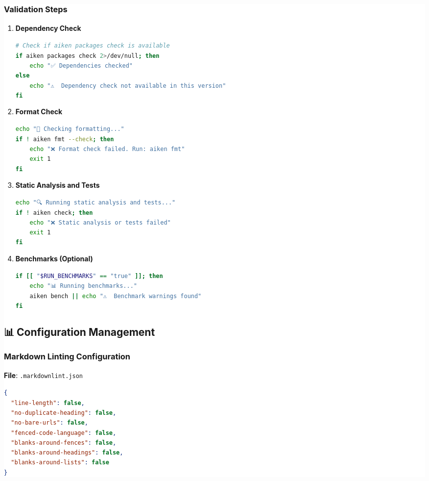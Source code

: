 ### **Validation Steps**

1. **Dependency Check**

   ```bash
   # Check if aiken packages check is available
   if aiken packages check 2>/dev/null; then
       echo "✅ Dependencies checked"
   else
       echo "⚠️  Dependency check not available in this version"
   fi
   ```

2. **Format Check**

   ```bash
   echo "🎨 Checking formatting..."
   if ! aiken fmt --check; then
       echo "❌ Format check failed. Run: aiken fmt"
       exit 1
   fi
   ```

3. **Static Analysis and Tests**

   ```bash
   echo "🔍 Running static analysis and tests..."
   if ! aiken check; then
       echo "❌ Static analysis or tests failed"
       exit 1
   fi
   ```

4. **Benchmarks (Optional)**
   ```bash
   if [[ "$RUN_BENCHMARKS" == "true" ]]; then
       echo "📊 Running benchmarks..."
       aiken bench || echo "⚠️  Benchmark warnings found"
   fi
   ```

## 📊 **Configuration Management**

### **Markdown Linting Configuration**

**File**: `.markdownlint.json`

```json
{
  "line-length": false,
  "no-duplicate-heading": false,
  "no-bare-urls": false,
  "fenced-code-language": false,
  "blanks-around-fences": false,
  "blanks-around-headings": false,
  "blanks-around-lists": false
}
```
